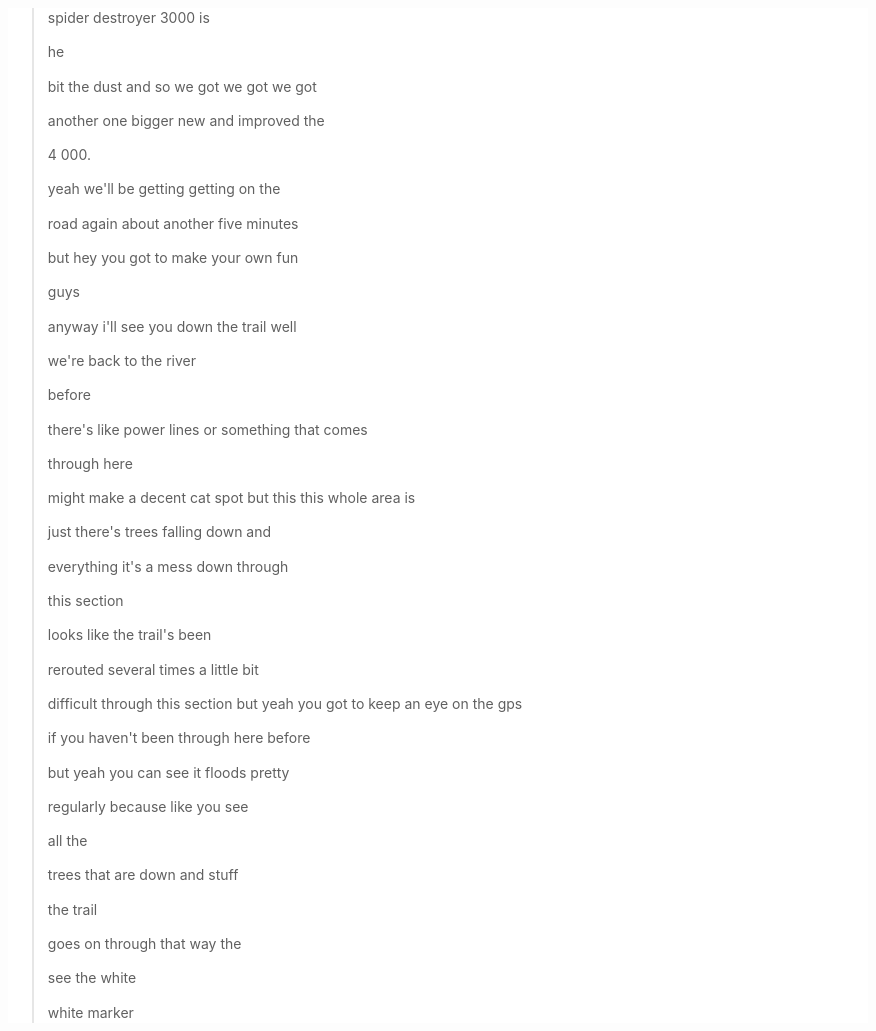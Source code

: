 > spider destroyer 3000 is
>
> he
>
> bit the dust and so we got we got we got
>
> another one bigger new and improved the
>
> 4 000.
>
> yeah we&#39;ll be getting getting on the
>
> road again about another five minutes
>
> but hey you got to make your own fun
>
> guys
>
> anyway i&#39;ll see you down the trail well
>
> we&#39;re back to 
the river
>
> before
>
> there&#39;s like 
power lines or something that comes
>
> through here
>
> might make a decent cat spot but 
this this whole area is
>
> just there&#39;s trees falling down and
>
> everything it&#39;s a mess down through
>
> this section
>
> looks like the trail&#39;s been
>
> rerouted several times a little bit
>
> difficult through this section but 
yeah you got to keep an eye on the gps
>
> if you haven&#39;t been through here before
>
> but yeah you can see it floods pretty
>
> regularly because like you see
>
> all the
>
> trees that are down and stuff
>
> the trail
>
> goes on through that way the
>
> see the white
>
> white marker
>